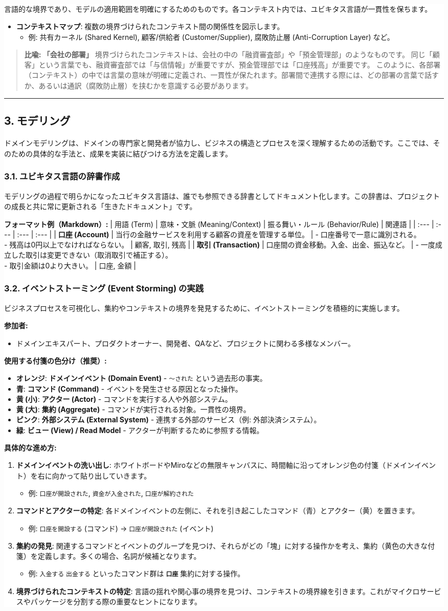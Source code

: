 言語的な境界であり、モデルの適用範囲を明確にするためのものです。各コンテキスト内では、ユビキタス言語が一貫性を保ちます。

- **コンテキストマップ**: 複数の境界づけられたコンテキスト間の関係性を図示します。
    - 例: 共有カーネル (Shared Kernel), 顧客/供給者 (Customer/Supplier), 腐敗防止層 (Anti-Corruption Layer) など。

> **比喩: 「会社の部署」**
> 境界づけられたコンテキストは、会社の中の「融資審査部」や「預金管理部」のようなものです。
> 同じ「顧客」という言葉でも、融資審査部では「与信情報」が重要ですが、預金管理部では「口座残高」が重要です。
> このように、各部署（コンテキスト）の中では言葉の意味が明確に定義され、一貫性が保たれます。部署間で連携する際には、どの部署の言葉で話すか、あるいは通訳（腐敗防止層）を挟むかを意識する必要があります。

---

## 3. モデリング

ドメインモデリングは、ドメインの専門家と開発者が協力し、ビジネスの構造とプロセスを深く理解するための活動です。ここでは、そのための具体的な手法と、成果を実装に結びつける方法を定義します。

### 3.1. ユビキタス言語の辞書作成

モデリングの過程で明らかになったユビキタス言語は、誰でも参照できる辞書としてドキュメント化します。この辞書は、プロジェクトの成長と共に常に更新される「生きたドキュメント」です。

**フォーマット例（Markdown）:**
| 用語 (Term) | 意味・文脈 (Meaning/Context) | 振る舞い・ルール (Behavior/Rule) | 関連語 |
| :--- | :--- | :--- | :--- |
| **口座 (Account)** | 当行の金融サービスを利用する顧客の資産を管理する単位。 | - 口座番号で一意に識別される。<br>- 残高は0円以上でなければならない。 | 顧客, 取引, 残高 |
| **取引 (Transaction)** | 口座間の資金移動。入金、出金、振込など。 | - 一度成立した取引は変更できない（取消取引で補正する）。<br>- 取引金額は0より大きい。 | 口座, 金額 |


### 3.2. イベントストーミング (Event Storming) の実践

ビジネスプロセスを可視化し、集約やコンテキストの境界を発見するために、イベントストーミングを積極的に実施します。

**参加者:**
- ドメインエキスパート、プロダクトオーナー、開発者、QAなど、プロジェクトに関わる多様なメンバー。

**使用する付箋の色分け（推奨）:**
- **オレンジ**: **ドメインイベント (Domain Event)** - `〜された` という過去形の事実。
- **青**: **コマンド (Command)** - イベントを発生させる原因となった操作。
- **黄 (小)**: **アクター (Actor)** - コマンドを実行する人や外部システム。
- **黄 (大)**: **集約 (Aggregate)** - コマンドが実行される対象。一貫性の境界。
- **ピンク**: **外部システム (External System)** - 連携する外部のサービス（例: 外部決済システム）。
- **緑**: **ビュー (View) / Read Model** - アクターが判断するために参照する情報。

**具体的な進め方:**
1.  **ドメインイベントの洗い出し**: ホワイトボードやMiroなどの無限キャンバスに、時間軸に沿ってオレンジ色の付箋（ドメインイベント）を右に向かって貼り出していきます。
    - 例: `口座が開設された`, `資金が入金された`, `口座が解約された`

2.  **コマンドとアクターの特定**: 各ドメインイベントの左側に、それを引き起こしたコマンド（青）とアクター（黄）を置きます。
    - 例: `口座を開設する` (コマンド) → `口座が開設された` (イベント)

3.  **集約の発見**: 関連するコマンドとイベントのグループを見つけ、それらがどの「塊」に対する操作かを考え、集約（黄色の大きな付箋）を定義します。多くの場合、名詞が候補となります。
    - 例: `入金する` `出金する` といったコマンド群は **`口座`** 集約に対する操作。

4.  **境界づけられたコンテキストの特定**: 言語の揺れや関心事の境界を見つけ、コンテキストの境界線を引きます。これがマイクロサービスやパッケージを分割する際の重要なヒントになります。
